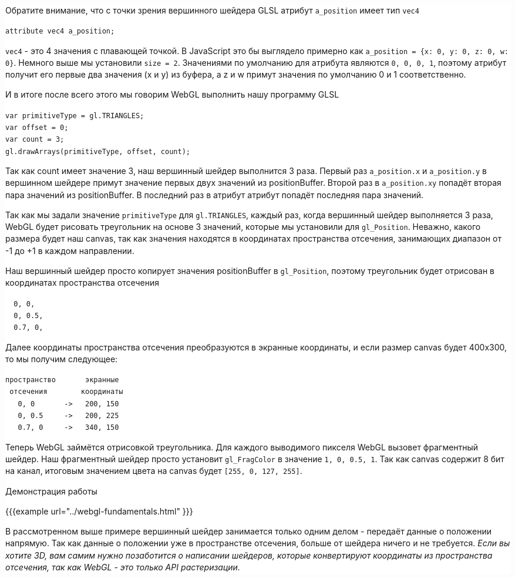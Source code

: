 Обратите внимание, что с точки зрения вершинного шейдера GLSL атрибут `a_position` имеет тип `vec4`

    attribute vec4 a_position;

`vec4` - это 4 значения с плавающей точкой. В JavaScript это бы выглядело примерно как
`a_position = {x: 0, y: 0, z: 0, w: 0}`. Немного выше мы установили `size = 2`. Значениями
по умолчанию для атрибута являются `0, 0, 0, 1`, поэтому атрибут получит его первые два
значения (x и y) из буфера, а z и w примут значения по умолчанию 0 и 1 соответственно.

И в итоге после всего этого мы говорим WebGL выполнить нашу программу GLSL

    var primitiveType = gl.TRIANGLES;
    var offset = 0;
    var count = 3;
    gl.drawArrays(primitiveType, offset, count);

Так как count имеет значение 3, наш вершинный шейдер выполнится 3 раза. Первый раз `a_position.x` и `a_position.y`
в вершинном шейдере примут значение первых двух значений из positionBuffer.
Второй раз в `a_position.xy` попадёт вторая пара значений из positionBuffer.
В последний раз в атрибут атрибут попадёт последняя пара значений.

Так как мы задали значение `primitiveType` для `gl.TRIANGLES`, каждый раз, когда вершинный
шейдер выполняется 3 раза, WebGL будет рисовать треугольник на основе 3 значений, которые
мы установили для `gl_Position`. Неважно, какого размера будет наш canvas, так как значения
находятся в координатах пространства отсечения, занимающих диапазон от -1 до +1 в каждом направлении.

Наш вершинный шейдер просто копирует значения positionBuffer в `gl_Position`, поэтому
треугольник будет отрисован в координатах пространства отсечения

      0, 0,
      0, 0.5,
      0.7, 0,

Далее координаты пространства отсечения преобразуются в экранные координаты,
и если размер canvas будет 400х300, то мы получим следующее:

    пространство       экранные
     отсечения        координаты
       0, 0       ->   200, 150
       0, 0.5     ->   200, 225
       0.7, 0     ->   340, 150

Теперь WebGL займётся отрисовкой треугольника. Для каждого выводимого пикселя WebGL вызовет фрагментный шейдер.
Наш фрагментный шейдер просто установит `gl_FragColor` в значение `1, 0, 0.5, 1`. Так как canvas содержит
8 бит на канал, итоговым значением цвета на canvas будет `[255, 0, 127, 255]`.

Демонстрация работы

{{{example url="../webgl-fundamentals.html" }}}

В рассмотренном выше примере вершинный шейдер занимается только одним делом -
передаёт данные о положении напрямую. Так как данные о положении уже в
пространстве отсечения, больше от шейдера ничего и не требуется. *Если вы хотите
3D, вам самим нужно позаботится о написании шейдеров, которые конвертируют координаты
из пространства отсечения, так как WebGL - это только API растеризации.*
